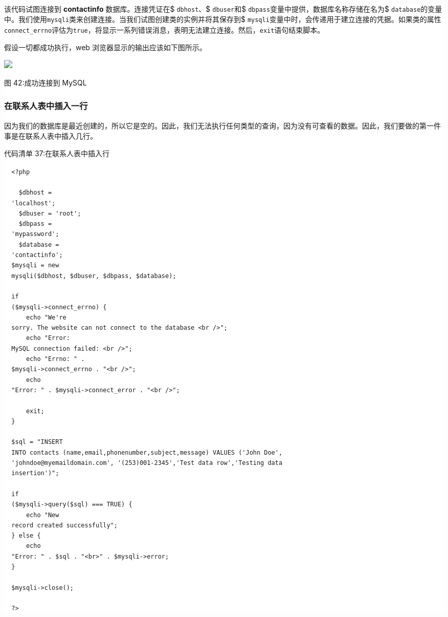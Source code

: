 该代码试图连接到 **contactinfo** 数据库。连接凭证在$ `dbhost`、$ `dbuser`和$ `dbpass`变量中提供，数据库名称存储在名为$ `database`的变量中。我们使用`mysqli`类来创建连接。当我们试图创建类的实例并将其保存到$ `mysqli`变量中时，会传递用于建立连接的凭据。如果类的属性`connect_errno`评估为`true`，将显示一系列错误消息，表明无法建立连接。然后，`exit`语句结束脚本。

假设一切都成功执行，web 浏览器显示的输出应该如下图所示。

![](../Images/image046.png)

图 42:成功连接到 MySQL

### 在联系人表中插入一行

因为我们的数据库是最近创建的，所以它是空的。因此，我们无法执行任何类型的查询，因为没有可查看的数据。因此，我们要做的第一件事是在联系人表中插入几行。

代码清单 37:在联系人表中插入行

```
  <?php

    $dbhost =
  'localhost';
    $dbuser = 'root';
    $dbpass =
  'mypassword'; 
    $database =
  'contactinfo';
  $mysqli = new
  mysqli($dbhost, $dbuser, $dbpass, $database);

  if
  ($mysqli->connect_errno) {
      echo "We're
  sorry. The website can not connect to the database <br />";
      echo "Error:
  MySQL connection failed: <br />";
      echo "Errno: " .
  $mysqli->connect_errno . "<br />";
      echo
  "Error: " . $mysqli->connect_error . "<br />";

      exit;
  }

  $sql = "INSERT
  INTO contacts (name,email,phonenumber,subject,message) VALUES ('John Doe',
  'johndoe@myemaildomain.com', '(253)001-2345','Test data row','Testing data
  insertion')";

  if
  ($mysqli->query($sql) === TRUE) {
      echo "New
  record created successfully";
  } else {
      echo
  "Error: " . $sql . "<br>" . $mysqli->error;
  }

  $mysqli->close();

  ?>

```
